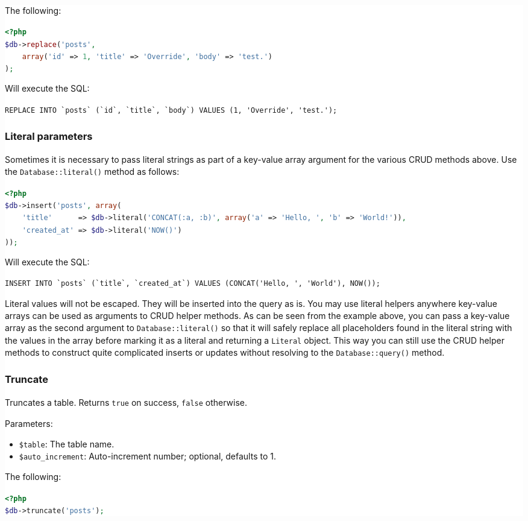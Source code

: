 The following:

```php
<?php
$db->replace('posts',
    array('id' => 1, 'title' => 'Override', 'body' => 'test.')
);
```

Will execute the SQL:

```
REPLACE INTO `posts` (`id`, `title`, `body`) VALUES (1, 'Override', 'test.');
```

### Literal parameters

Sometimes it is necessary to pass literal strings as part of a key-value array
argument for the various CRUD methods above. Use the `Database::literal()`
method as follows:

```php
<?php
$db->insert('posts', array(
    'title'      => $db->literal('CONCAT(:a, :b)', array('a' => 'Hello, ', 'b' => 'World!')),
    'created_at' => $db->literal('NOW()')
));
```

Will execute the SQL:

```
INSERT INTO `posts` (`title`, `created_at`) VALUES (CONCAT('Hello, ', 'World'), NOW());
```

Literal values will not be escaped. They will be inserted into the query as is.
You may use literal helpers anywhere key-value arrays can be used as arguments
to CRUD helper methods. As can be seen from the example above, you can pass a
key-value array as the second argument to `Database::literal()` so that it will
safely replace all placeholders found in the literal string with the values in
the array before marking it as a literal and returning a `Literal` object. This
way you can still use the CRUD helper methods to construct quite complicated
inserts or updates without resolving to the `Database::query()` method.

### Truncate

Truncates a table. Returns `true` on success, `false` otherwise.

Parameters:
- `$table`: The table name.
- `$auto_increment`: Auto-increment number; optional, defaults to 1.

The following:

```php
<?php
$db->truncate('posts');
```
